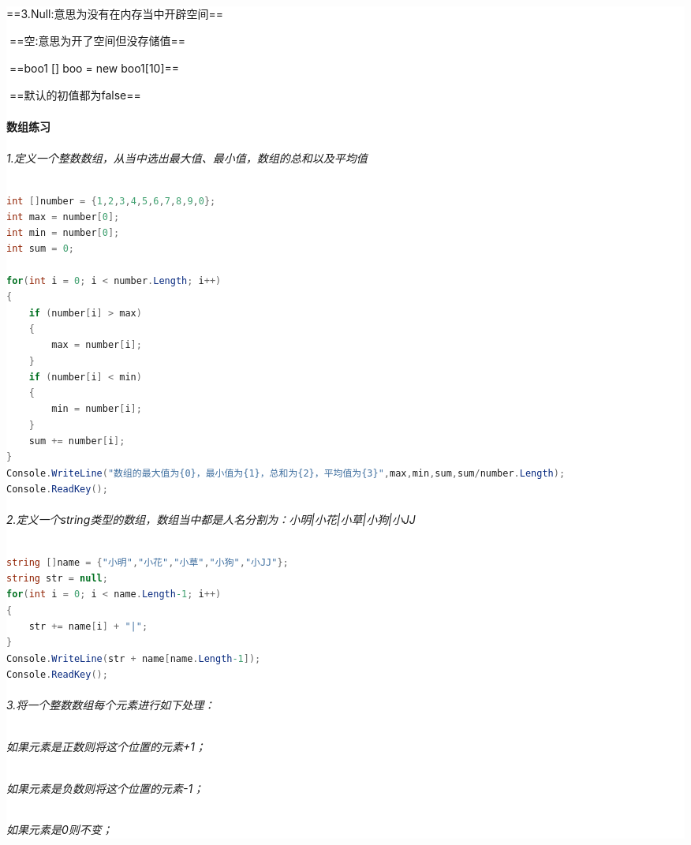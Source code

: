 ==3.Null:意思为没有在内存当中开辟空间==

​	==空:意思为开了空间但没存储值==

​	==boo1 [] boo = new boo1[10]==

​	==默认的初值都为false==



#### 数组练习

###### 1.定义一个整数数组，从当中选出最大值、最小值，数组的总和以及平均值

```C#
int []number = {1,2,3,4,5,6,7,8,9,0};
int max = number[0];
int min = number[0];
int sum = 0;

for(int i = 0; i < number.Length; i++)
{
    if (number[i] > max)
    {
        max = number[i];
    }
    if (number[i] < min)
    {
        min = number[i];
    }
    sum += number[i];
}
Console.WriteLine("数组的最大值为{0}，最小值为{1}，总和为{2}，平均值为{3}",max,min,sum,sum/number.Length);
Console.ReadKey();
```

###### 2.定义一个string类型的数组，数组当中都是人名分割为：小明|小花|小草|小狗|小JJ

```C#
string []name = {"小明","小花","小草","小狗","小JJ"};
string str = null;
for(int i = 0; i < name.Length-1; i++)
{
    str += name[i] + "|";
}
Console.WriteLine(str + name[name.Length-1]);
Console.ReadKey();
```

###### 3.将一个整数数组每个元素进行如下处理：

###### 	如果元素是正数则将这个位置的元素+1；

###### 	如果元素是负数则将这个位置的元素-1；

###### 	如果元素是0则不变；
